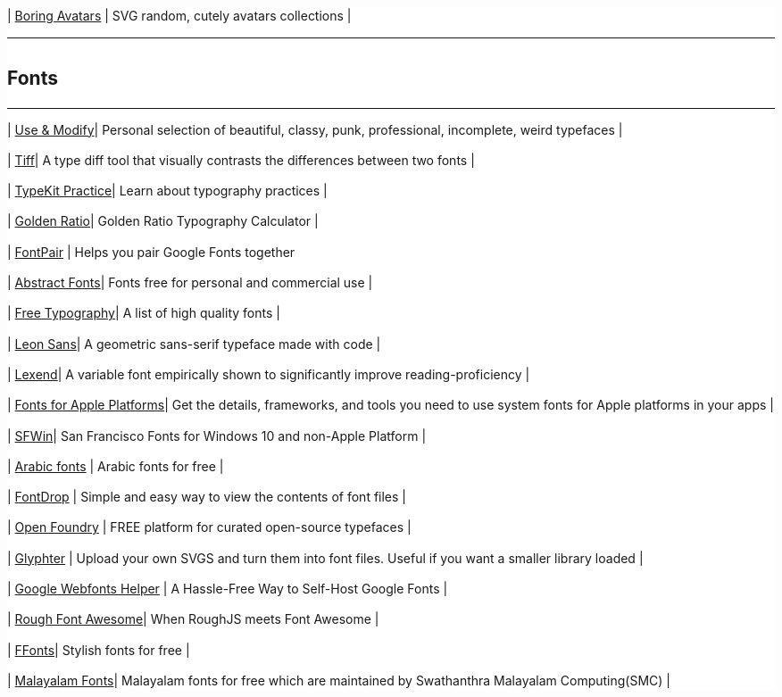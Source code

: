 | [Boring Avatars](https://boringavatars.com/) | SVG random, cutely avatars collections |

___

## Fonts

___

| [Use & Modify](https://usemodify.com/)| Personal selection of beautiful, classy, punk, professional, incomplete, weird typefaces |

| [Tiff](https://tiff.herokuapp.com/)| A type diff tool that visually contrasts the differences between two fonts |

| [TypeKit Practice](https://practice.typekit.com/)| Learn about typography practices |

| [Golden Ratio](https://grtcalculator.com/)| Golden Ratio Typography Calculator |

| [FontPair](https://fontpair.co/) | Helps you pair Google Fonts together

| [Abstract Fonts](http://www.abstractfonts.com/)| Fonts free for personal and commercial use |

| [Free Typography](https://freetypography.com/)| A list of high quality fonts |

| [Leon Sans](https://github.com/cmiscm/leonsans/)| A geometric sans-serif typeface made with code |

| [Lexend](https://www.lexend.com/)| A variable font empirically shown to significantly improve reading-proficiency |

| [Fonts for Apple Platforms](https://developer.apple.com/fonts/)| Get the details, frameworks, and tools you need to use system fonts for Apple platforms in your apps |

| [SFWin](https://github.com/blaisck/sfwin/)| San Francisco Fonts for Windows 10 and non-Apple Platform |

| [Arabic fonts](https://arabicfonts.net/) | Arabic fonts for free |

| [FontDrop](https://fontdrop.info) | Simple and easy way to view the contents of font files |

| [Open Foundry](https://open-foundry.com) | FREE platform for curated open-source typefaces |

| [Glyphter](https://glyphter.com) | Upload your own SVGS and turn them into font files. Useful if you want a smaller library loaded |

| [Google Webfonts Helper](https://google-webfonts-helper.herokuapp.com/fonts) | A Hassle-Free Way to Self-Host Google Fonts |

| [Rough Font Awesome](https://djamshed.github.io/rough-awesome-font/dist/)| When RoughJS meets Font Awesome |

| [FFonts](https://ffonts.net)| Stylish fonts for free |

| [Malayalam Fonts](https://smc.org.in/fonts/)| Malayalam fonts for free which are maintained by Swathanthra Malayalam Computing(SMC) |
